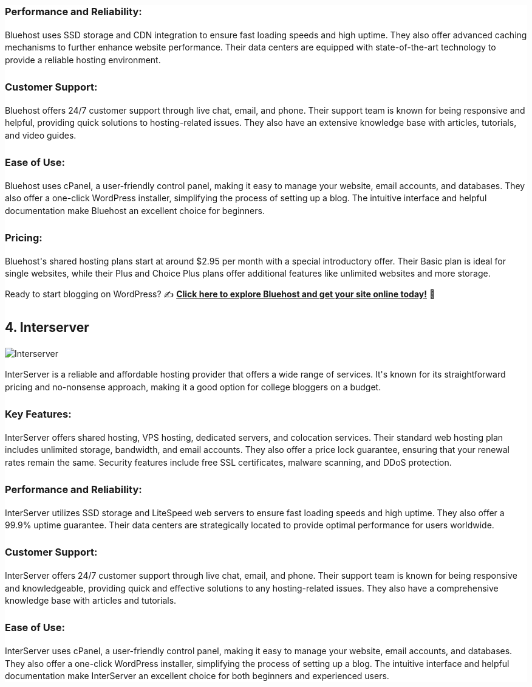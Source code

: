 ### Performance and Reliability:
Bluehost uses SSD storage and CDN integration to ensure fast loading speeds and high uptime. They also offer advanced caching mechanisms to further enhance website performance. Their data centers are equipped with state-of-the-art technology to provide a reliable hosting environment.

### Customer Support:
Bluehost offers 24/7 customer support through live chat, email, and phone. Their support team is known for being responsive and helpful, providing quick solutions to hosting-related issues. They also have an extensive knowledge base with articles, tutorials, and video guides.

### Ease of Use:
Bluehost uses cPanel, a user-friendly control panel, making it easy to manage your website, email accounts, and databases. They also offer a one-click WordPress installer, simplifying the process of setting up a blog. The intuitive interface and helpful documentation make Bluehost an excellent choice for beginners.

### Pricing:
Bluehost's shared hosting plans start at around $2.95 per month with a special introductory offer. Their Basic plan is ideal for single websites, while their Plus and Choice Plus plans offer additional features like unlimited websites and more storage.

Ready to start blogging on WordPress? ✍️ **[Click here to explore Bluehost and get your site online today!](https://snipitx.com/bluehost-jy)** 🚀

## 4. Interserver

![Interserver](https://i.imgur.com/OM5dOEW.jpeg "Interserver Hosting")

InterServer is a reliable and affordable hosting provider that offers a wide range of services. It's known for its straightforward pricing and no-nonsense approach, making it a good option for college bloggers on a budget.

### Key Features:
InterServer offers shared hosting, VPS hosting, dedicated servers, and colocation services. Their standard web hosting plan includes unlimited storage, bandwidth, and email accounts. They also offer a price lock guarantee, ensuring that your renewal rates remain the same. Security features include free SSL certificates, malware scanning, and DDoS protection.

### Performance and Reliability:
InterServer utilizes SSD storage and LiteSpeed web servers to ensure fast loading speeds and high uptime. They also offer a 99.9% uptime guarantee. Their data centers are strategically located to provide optimal performance for users worldwide.

### Customer Support:
InterServer offers 24/7 customer support through live chat, email, and phone. Their support team is known for being responsive and knowledgeable, providing quick and effective solutions to any hosting-related issues. They also have a comprehensive knowledge base with articles and tutorials.

### Ease of Use:
InterServer uses cPanel, a user-friendly control panel, making it easy to manage your website, email accounts, and databases. They also offer a one-click WordPress installer, simplifying the process of setting up a blog. The intuitive interface and helpful documentation make InterServer an excellent choice for both beginners and experienced users.
